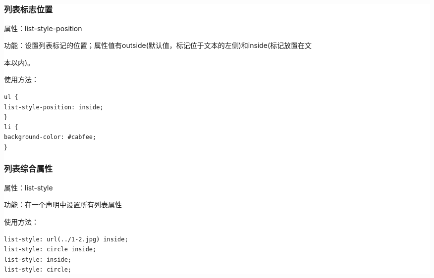 ### 列表标志位置

属性：list-style-position

功能：设置列表标记的位置；属性值有outside(默认值，标记位于文本的左侧)和inside(标记放置在文

本以内)。

使用方法：

```html
ul {
list-style-position: inside;
}
li {
background-color: #cabfee;
}
```

### 列表综合属性

属性：list-style

功能：在一个声明中设置所有列表属性

使用方法：

```html
list-style: url(../1-2.jpg) inside;
list-style: circle inside;
list-style: inside;
list-style: circle;
```
